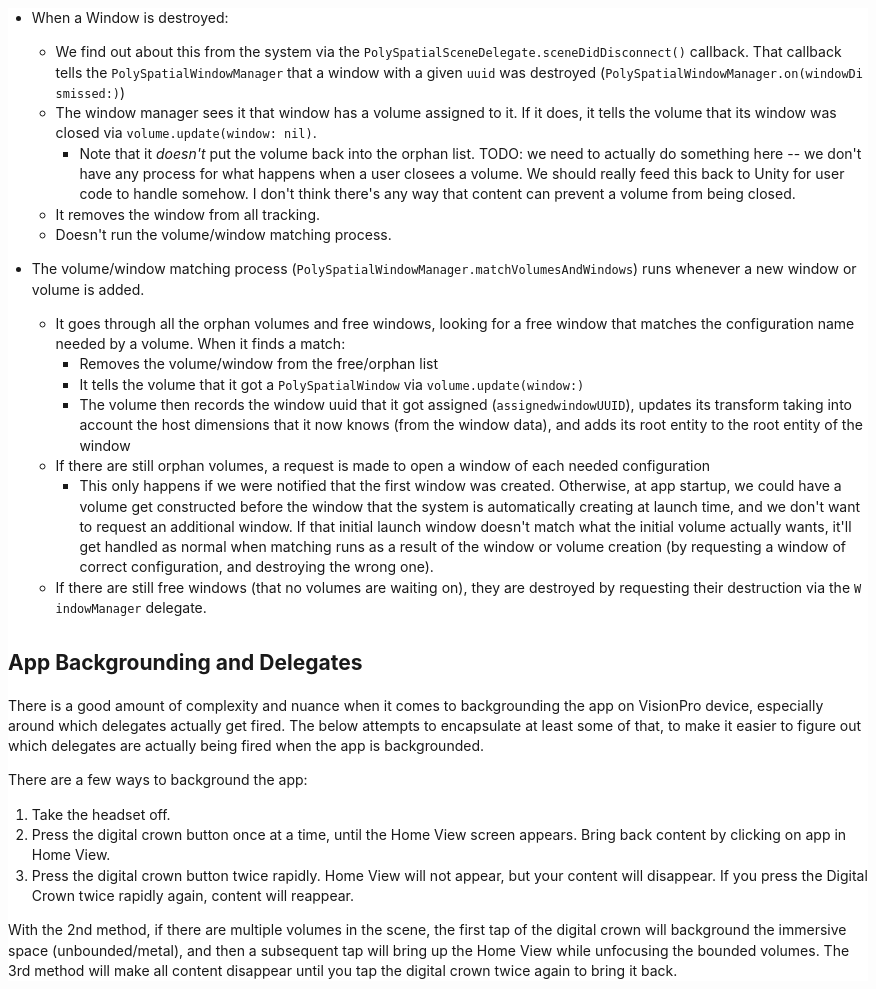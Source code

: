 - When a Window is destroyed:
  - We find out about this from the system via the `PolySpatialSceneDelegate.sceneDidDisconnect()` callback.  That callback tells the `PolySpatialWindowManager` that a window with a given `uuid` was destroyed (`PolySpatialWindowManager.on(windowDismissed:)`)
  - The window manager sees it that window has a volume assigned to it. If it does, it tells the volume that its window was closed via `volume.update(window: nil)`.
    - Note that it _doesn't_ put the volume back into the orphan list. TODO: we need to actually do something here -- we don't have any process for what happens when a user closees a volume. We should really feed this back to Unity for user code to handle somehow. I don't think there's any way that content can prevent a volume from being closed.
  - It removes the window from all tracking.
  - Doesn't run the volume/window matching process.

- The volume/window matching process (`PolySpatialWindowManager.matchVolumesAndWindows`) runs whenever a new window or volume is added.
  - It goes through all the orphan volumes and free windows, looking for a free window that matches the configuration name needed by a volume. When it finds a match:
    - Removes the volume/window from the free/orphan list
    - It tells the volume that it got a `PolySpatialWindow` via `volume.update(window:)`
    - The volume then records the window uuid that it got assigned (`assignedwindowUUID`), updates its transform taking into account the host dimensions that it now knows (from the window data), and adds its root entity to the root entity of the window
  - If there are still orphan volumes, a request is made to open a window of each needed configuration
    - This only happens if we were notified that the first window was created. Otherwise, at app startup, we could have a volume get constructed before the window that the system is automatically creating at launch time, and we don't want to request an additional window. If that initial launch window doesn't match what the initial volume actually wants, it'll get handled as normal when matching runs as a result of the window or volume creation (by requesting a window of correct configuration, and destroying the wrong one).
  - If there are still free windows (that no volumes are waiting on), they are destroyed by requesting their destruction via the `WindowManager` delegate.


## App Backgrounding and Delegates

There is a good amount of complexity and nuance when it comes to backgrounding the app on VisionPro device, especially around which delegates actually get fired. The below attempts to encapsulate at least some of that, to make it easier to figure out which delegates are actually being fired when the app is backgrounded.

There are a few ways to background the app:
1. Take the headset off.
2. Press the digital crown button once at a time, until the Home View screen appears. Bring back content by clicking on app in Home View.
3. Press the digital crown button twice rapidly. Home View will not appear, but your content will disappear. If you press the Digital Crown twice rapidly again, content will reappear.

With the 2nd method, if there are multiple volumes in the scene, the first tap of the digital crown will background the immersive space (unbounded/metal), and then a subsequent tap will bring up the Home View while unfocusing the bounded volumes. The 3rd method will make all content disappear until you tap the digital crown twice again to bring it back.
